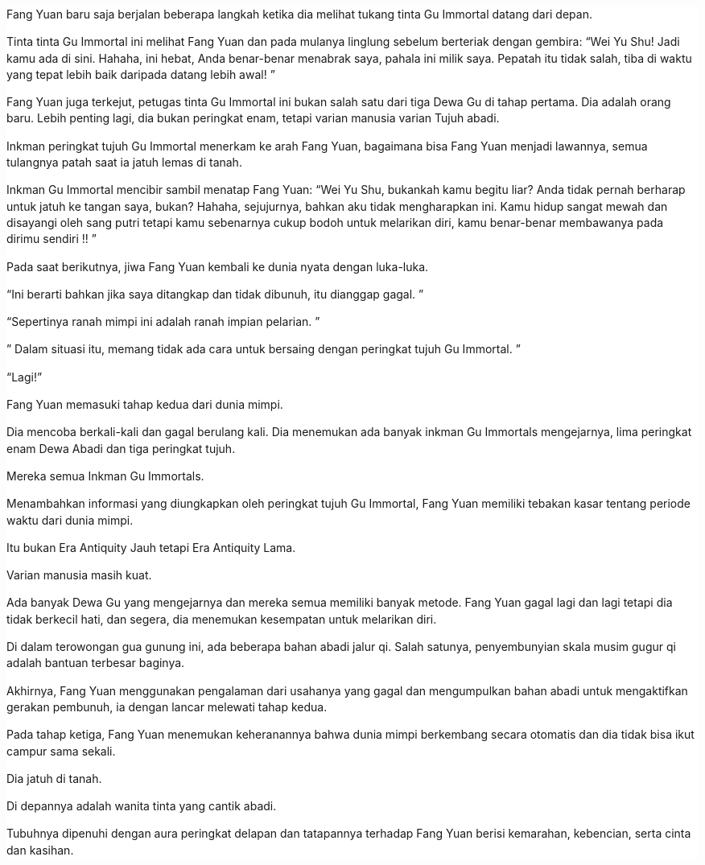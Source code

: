 Fang Yuan baru saja berjalan beberapa langkah ketika dia melihat tukang tinta Gu Immortal datang dari depan.

Tinta tinta Gu Immortal ini melihat Fang Yuan dan pada mulanya linglung sebelum berteriak dengan gembira: “Wei Yu Shu! Jadi kamu ada di sini. Hahaha, ini hebat, Anda benar-benar menabrak saya, pahala ini milik saya. Pepatah itu tidak salah, tiba di waktu yang tepat lebih baik daripada datang lebih awal! ”

Fang Yuan juga terkejut, petugas tinta Gu Immortal ini bukan salah satu dari tiga Dewa Gu di tahap pertama. Dia adalah orang baru. Lebih penting lagi, dia bukan peringkat enam, tetapi varian manusia varian Tujuh abadi.

Inkman peringkat tujuh Gu Immortal menerkam ke arah Fang Yuan, bagaimana bisa Fang Yuan menjadi lawannya, semua tulangnya patah saat ia jatuh lemas di tanah.

Inkman Gu Immortal mencibir sambil menatap Fang Yuan: “Wei Yu Shu, bukankah kamu begitu liar? Anda tidak pernah berharap untuk jatuh ke tangan saya, bukan? Hahaha, sejujurnya, bahkan aku tidak mengharapkan ini. Kamu hidup sangat mewah dan disayangi oleh sang putri tetapi kamu sebenarnya cukup bodoh untuk melarikan diri, kamu benar-benar membawanya pada dirimu sendiri !! ”

Pada saat berikutnya, jiwa Fang Yuan kembali ke dunia nyata dengan luka-luka.

“Ini berarti bahkan jika saya ditangkap dan tidak dibunuh, itu dianggap gagal. ”

“Sepertinya ranah mimpi ini adalah ranah impian pelarian. ”

” Dalam situasi itu, memang tidak ada cara untuk bersaing dengan peringkat tujuh Gu Immortal. ”

“Lagi!”

Fang Yuan memasuki tahap kedua dari dunia mimpi.

Dia mencoba berkali-kali dan gagal berulang kali. Dia menemukan ada banyak inkman Gu Immortals mengejarnya, lima peringkat enam Dewa Abadi dan tiga peringkat tujuh.

Mereka semua Inkman Gu Immortals.

Menambahkan informasi yang diungkapkan oleh peringkat tujuh Gu Immortal, Fang Yuan memiliki tebakan kasar tentang periode waktu dari dunia mimpi.

Itu bukan Era Antiquity Jauh tetapi Era Antiquity Lama.

Varian manusia masih kuat.

Ada banyak Dewa Gu yang mengejarnya dan mereka semua memiliki banyak metode. Fang Yuan gagal lagi dan lagi tetapi dia tidak berkecil hati, dan segera, dia menemukan kesempatan untuk melarikan diri.

Di dalam terowongan gua gunung ini, ada beberapa bahan abadi jalur qi. Salah satunya, penyembunyian skala musim gugur qi adalah bantuan terbesar baginya.

Akhirnya, Fang Yuan menggunakan pengalaman dari usahanya yang gagal dan mengumpulkan bahan abadi untuk mengaktifkan gerakan pembunuh, ia dengan lancar melewati tahap kedua.

Pada tahap ketiga, Fang Yuan menemukan keheranannya bahwa dunia mimpi berkembang secara otomatis dan dia tidak bisa ikut campur sama sekali.

Dia jatuh di tanah.

Di depannya adalah wanita tinta yang cantik abadi.

Tubuhnya dipenuhi dengan aura peringkat delapan dan tatapannya terhadap Fang Yuan berisi kemarahan, kebencian, serta cinta dan kasihan.
